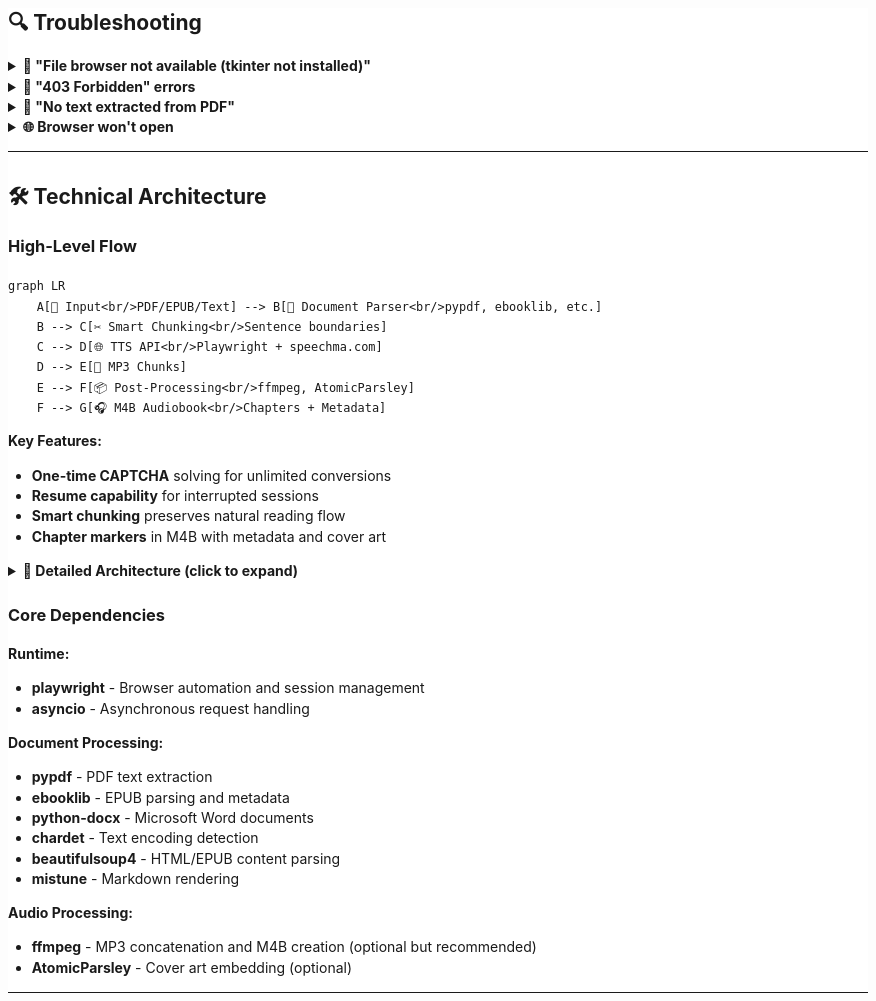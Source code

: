 
## 🔍 Troubleshooting

<details><summary><b>🚫 "File browser not available (tkinter not installed)"</b></summary></details>

<details><summary><b>🔴 "403 Forbidden" errors</b></summary></details>

<details><summary><b>📄 "No text extracted from PDF"</b></summary></details>

<details><summary><b>🌐 Browser won't open</b></summary></details>

---

## 🛠️ Technical Architecture

### High-Level Flow

```mermaid
graph LR
    A[📄 Input<br/>PDF/EPUB/Text] --> B[📖 Document Parser<br/>pypdf, ebooklib, etc.]
    B --> C[✂️ Smart Chunking<br/>Sentence boundaries]
    C --> D[🌐 TTS API<br/>Playwright + speechma.com]
    D --> E[🎵 MP3 Chunks]
    E --> F[📦 Post-Processing<br/>ffmpeg, AtomicParsley]
    F --> G[🎧 M4B Audiobook<br/>Chapters + Metadata]
```

**Key Features:**
- **One-time CAPTCHA** solving for unlimited conversions
- **Resume capability** for interrupted sessions
- **Smart chunking** preserves natural reading flow
- **Chapter markers** in M4B with metadata and cover art

<details><summary><b>📐 Detailed Architecture (click to expand)</b></summary></details>

### Core Dependencies

**Runtime:**
- **playwright** - Browser automation and session management
- **asyncio** - Asynchronous request handling

**Document Processing:**
- **pypdf** - PDF text extraction
- **ebooklib** - EPUB parsing and metadata
- **python-docx** - Microsoft Word documents
- **chardet** - Text encoding detection
- **beautifulsoup4** - HTML/EPUB content parsing
- **mistune** - Markdown rendering

**Audio Processing:**
- **ffmpeg** - MP3 concatenation and M4B creation (optional but recommended)
- **AtomicParsley** - Cover art embedding (optional)

---
